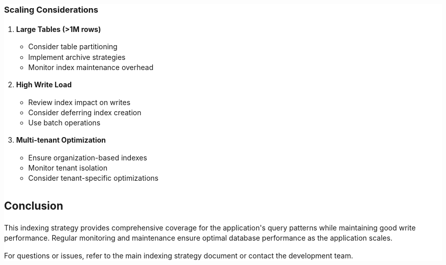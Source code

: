### Scaling Considerations

1. **Large Tables (>1M rows)**
   - Consider table partitioning
   - Implement archive strategies
   - Monitor index maintenance overhead

2. **High Write Load**
   - Review index impact on writes
   - Consider deferring index creation
   - Use batch operations

3. **Multi-tenant Optimization**
   - Ensure organization-based indexes
   - Monitor tenant isolation
   - Consider tenant-specific optimizations

## Conclusion

This indexing strategy provides comprehensive coverage for the application's query patterns while maintaining good write performance. Regular monitoring and maintenance ensure optimal database performance as the application scales.

For questions or issues, refer to the main indexing strategy document or contact the development team. 